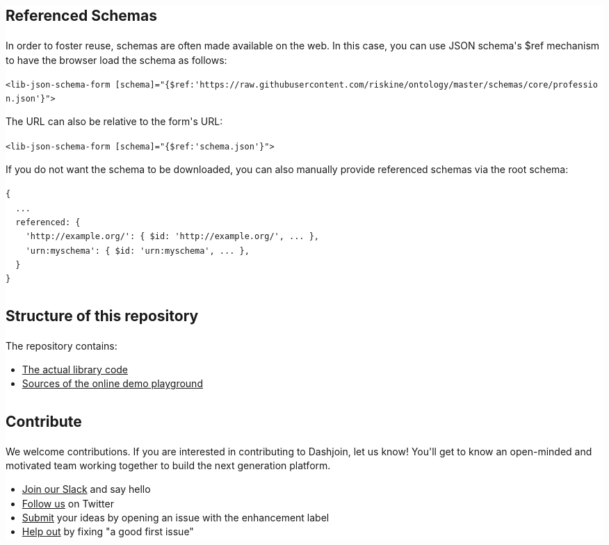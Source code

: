 ## Referenced Schemas

In order to foster reuse, schemas are often made available on the web. In this case, you can use JSON schema's $ref mechanism to have the browser load the schema as follows:

```
<lib-json-schema-form [schema]="{$ref:'https://raw.githubusercontent.com/riskine/ontology/master/schemas/core/profession.json'}">
```

The URL can also be relative to the form's URL:

```
<lib-json-schema-form [schema]="{$ref:'schema.json'}">
```

If you do not want the schema to be downloaded, you can also manually provide referenced schemas via the root schema:

```
{
  ...
  referenced: {
    'http://example.org/': { $id: 'http://example.org/', ... },
    'urn:myschema': { $id: 'urn:myschema', ... },
  }
}
```

## Structure of this repository

The repository contains:

* [The actual library code](https://github.com/dashjoin/json-schema-form/tree/master/projects/dashjoin/json-schema-form/src/lib)
* [Sources of the online demo playground](https://github.com/dashjoin/json-schema-form/tree/master/src/app)

## Contribute

We welcome contributions. If you are interested in contributing to Dashjoin, let us know!
You'll get to know an open-minded and motivated team working together to build the next generation platform.

* [Join our Slack](https://join.slack.com/t/dashjoin/shared_invite/zt-10l9lzrs2-6FUoZInWhzR1T0LSxcyWHg) and say hello
* [Follow us](https://twitter.com/dashjoin) on Twitter
* [Submit](https://github.com/dashjoin/json-schema-form/issues) your ideas by opening an issue with the enhancement label
* [Help out](https://github.com/dashjoin/json-schema-form/issues?q=is%3Aissue+is%3Aopen+label%3A%22good+first+issue%22) by fixing "a good first issue"
